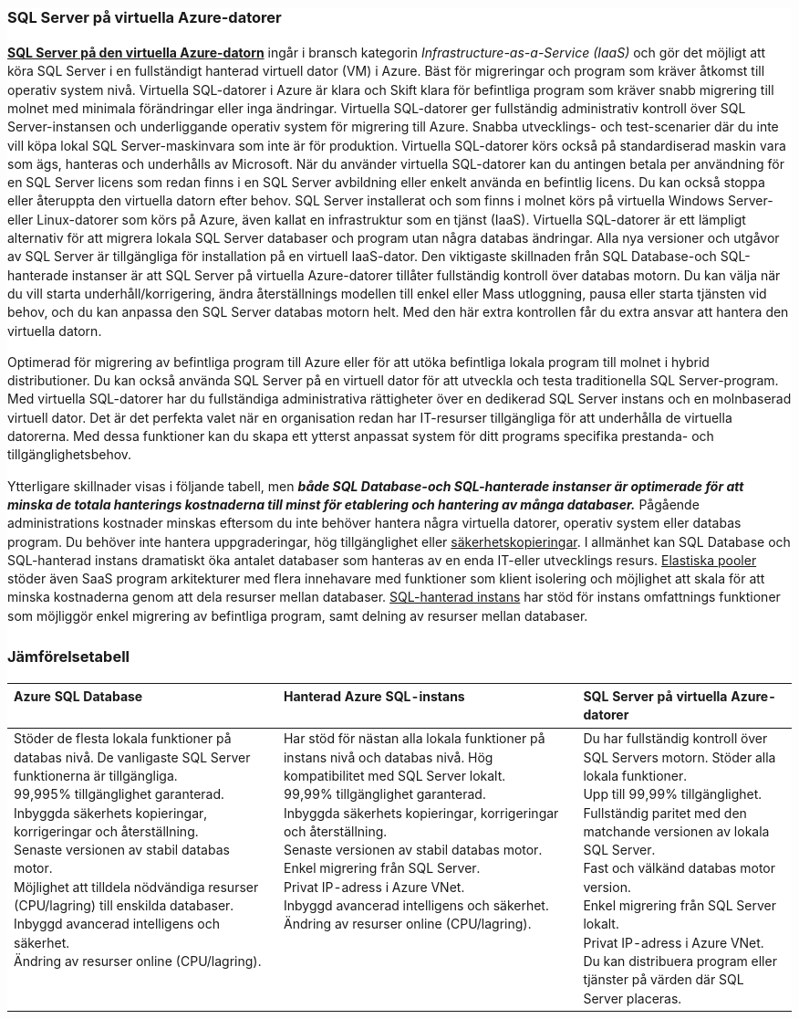 ### <a name="sql-server-on-azure-vm"></a>SQL Server på virtuella Azure-datorer

[**SQL Server på den virtuella Azure-datorn**](virtual-machines/windows/sql-server-on-azure-vm-iaas-what-is-overview.md) ingår i bransch kategorin *Infrastructure-as-a-Service (IaaS)* och gör det möjligt att köra SQL Server i en fullständigt hanterad virtuell dator (VM) i Azure. Bäst för migreringar och program som kräver åtkomst till operativ system nivå. Virtuella SQL-datorer i Azure är klara och Skift klara för befintliga program som kräver snabb migrering till molnet med minimala förändringar eller inga ändringar. Virtuella SQL-datorer ger fullständig administrativ kontroll över SQL Server-instansen och underliggande operativ system för migrering till Azure. Snabba utvecklings- och test-scenarier där du inte vill köpa lokal SQL Server-maskinvara som inte är för produktion. Virtuella SQL-datorer körs också på standardiserad maskin vara som ägs, hanteras och underhålls av Microsoft. När du använder virtuella SQL-datorer kan du antingen betala per användning för en SQL Server licens som redan finns i en SQL Server avbildning eller enkelt använda en befintlig licens. Du kan också stoppa eller återuppta den virtuella datorn efter behov. SQL Server installerat och som finns i molnet körs på virtuella Windows Server-eller Linux-datorer som körs på Azure, även kallat en infrastruktur som en tjänst (IaaS). Virtuella SQL-datorer är ett lämpligt alternativ för att migrera lokala SQL Server databaser och program utan några databas ändringar. Alla nya versioner och utgåvor av SQL Server är tillgängliga för installation på en virtuell IaaS-dator. Den viktigaste skillnaden från SQL Database-och SQL-hanterade instanser är att SQL Server på virtuella Azure-datorer tillåter fullständig kontroll över databas motorn. Du kan välja när du vill starta underhåll/korrigering, ändra återställnings modellen till enkel eller Mass utloggning, pausa eller starta tjänsten vid behov, och du kan anpassa den SQL Server databas motorn helt. Med den här extra kontrollen får du extra ansvar att hantera den virtuella datorn.

Optimerad för migrering av befintliga program till Azure eller för att utöka befintliga lokala program till molnet i hybrid distributioner. Du kan också använda SQL Server på en virtuell dator för att utveckla och testa traditionella SQL Server-program. Med virtuella SQL-datorer har du fullständiga administrativa rättigheter över en dedikerad SQL Server instans och en molnbaserad virtuell dator. Det är det perfekta valet när en organisation redan har IT-resurser tillgängliga för att underhålla de virtuella datorerna. Med dessa funktioner kan du skapa ett ytterst anpassat system för ditt programs specifika prestanda- och tillgänglighetsbehov.


Ytterligare skillnader visas i följande tabell, men ***både SQL Database-och SQL-hanterade instanser är optimerade för att minska de totala hanterings kostnaderna till minst för etablering och hantering av många databaser.*** Pågående administrations kostnader minskas eftersom du inte behöver hantera några virtuella datorer, operativ system eller databas program. Du behöver inte hantera uppgraderingar, hög tillgänglighet eller [säkerhetskopieringar](database/automated-backups-overview.md). I allmänhet kan SQL Database och SQL-hanterad instans dramatiskt öka antalet databaser som hanteras av en enda IT-eller utvecklings resurs. [Elastiska pooler](database/elastic-pool-overview.md) stöder även SaaS program arkitekturer med flera innehavare med funktioner som klient isolering och möjlighet att skala för att minska kostnaderna genom att dela resurser mellan databaser. [SQL-hanterad instans](managed-instance/sql-managed-instance-paas-overview.md) har stöd för instans omfattnings funktioner som möjliggör enkel migrering av befintliga program, samt delning av resurser mellan databaser.

### <a name="comparison-table"></a>Jämförelsetabell

| Azure SQL Database | Hanterad Azure SQL-instans | SQL Server på virtuella Azure-datorer |
| :--- | :--- | :--- |
|Stöder de flesta lokala funktioner på databas nivå. De vanligaste SQL Server funktionerna är tillgängliga.<br/>99,995% tillgänglighet garanterad.<br/>Inbyggda säkerhets kopieringar, korrigeringar och återställning.<br/>Senaste versionen av stabil databas motor.<br/>Möjlighet att tilldela nödvändiga resurser (CPU/lagring) till enskilda databaser.<br/>Inbyggd avancerad intelligens och säkerhet.<br/>Ändring av resurser online (CPU/lagring).| Har stöd för nästan alla lokala funktioner på instans nivå och databas nivå. Hög kompatibilitet med SQL Server lokalt.<br/>99,99% tillgänglighet garanterad.<br/>Inbyggda säkerhets kopieringar, korrigeringar och återställning.<br/>Senaste versionen av stabil databas motor.<br/>Enkel migrering från SQL Server.<br/>Privat IP-adress i Azure VNet.<br/>Inbyggd avancerad intelligens och säkerhet.<br/>Ändring av resurser online (CPU/lagring).| Du har fullständig kontroll över SQL Servers motorn. Stöder alla lokala funktioner.<br/>Upp till 99,99% tillgänglighet.<br/>Fullständig paritet med den matchande versionen av lokala SQL Server.<br/>Fast och välkänd databas motor version.<br/>Enkel migrering från SQL Server lokalt.<br/>Privat IP-adress i Azure VNet.<br/>Du kan distribuera program eller tjänster på värden där SQL Server placeras.|